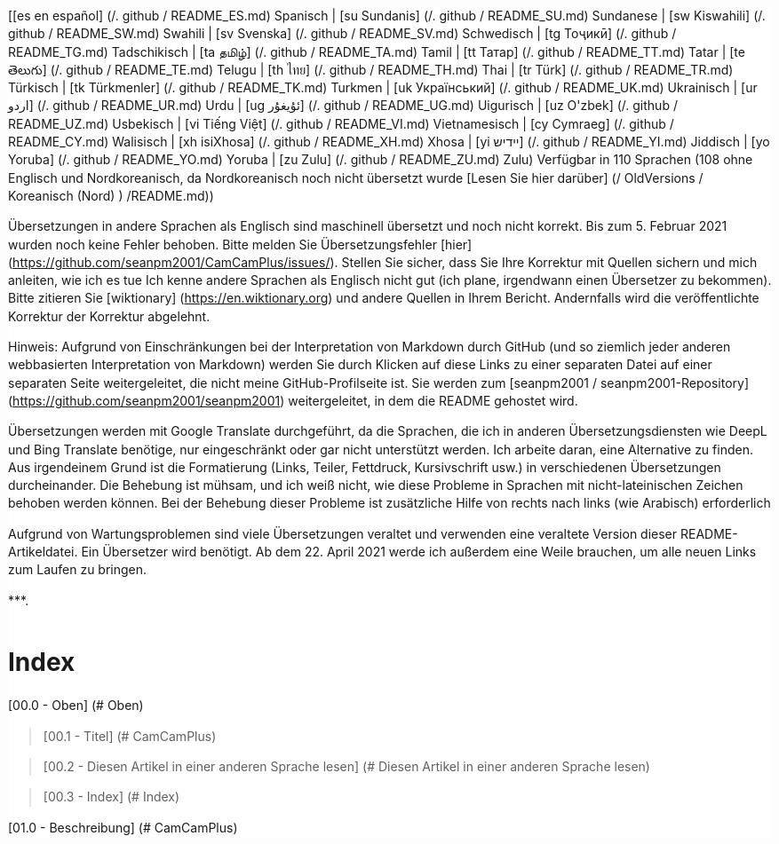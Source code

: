 [[es en español] (/. github / README_ES.md) Spanisch | [su Sundanis] (/. github / README_SU.md) Sundanese | [sw Kiswahili] (/. github / README_SW.md) Swahili | [sv Svenska] (/. github / README_SV.md) Schwedisch | [tg Тоҷикӣ] (/. github / README_TG.md) Tadschikisch | [ta தமிழ்] (/. github / README_TA.md) Tamil | [tt Татар] (/. github / README_TT.md) Tatar | [te తెలుగు] (/. github / README_TE.md) Telugu | [th ไทย] (/. github / README_TH.md) Thai | [tr Türk] (/. github / README_TR.md) Türkisch | [tk Türkmenler] (/. github / README_TK.md) Turkmen | [uk Український] (/. github / README_UK.md) Ukrainisch | [ur اردو] (/. github / README_UR.md) Urdu | [ug ئۇيغۇر] (/. github / README_UG.md) Uigurisch | [uz O'zbek] (/. github / README_UZ.md) Usbekisch | [vi Tiếng Việt] (/. github / README_VI.md) Vietnamesisch | [cy Cymraeg] (/. github / README_CY.md) Walisisch | [xh isiXhosa] (/. github / README_XH.md) Xhosa | [yi יידיש] (/. github / README_YI.md) Jiddisch | [yo Yoruba] (/. github / README_YO.md) Yoruba | [zu Zulu] (/. github / README_ZU.md) Zulu) Verfügbar in 110 Sprachen (108 ohne Englisch und Nordkoreanisch, da Nordkoreanisch noch nicht übersetzt wurde [Lesen Sie hier darüber] (/ OldVersions / Koreanisch (Nord) ) /README.md))

Übersetzungen in andere Sprachen als Englisch sind maschinell übersetzt und noch nicht korrekt. Bis zum 5. Februar 2021 wurden noch keine Fehler behoben. Bitte melden Sie Übersetzungsfehler [hier] (https://github.com/seanpm2001/CamCamPlus/issues/). Stellen Sie sicher, dass Sie Ihre Korrektur mit Quellen sichern und mich anleiten, wie ich es tue Ich kenne andere Sprachen als Englisch nicht gut (ich plane, irgendwann einen Übersetzer zu bekommen). Bitte zitieren Sie [wiktionary] (https://en.wiktionary.org) und andere Quellen in Ihrem Bericht. Andernfalls wird die veröffentlichte Korrektur der Korrektur abgelehnt.

Hinweis: Aufgrund von Einschränkungen bei der Interpretation von Markdown durch GitHub (und so ziemlich jeder anderen webbasierten Interpretation von Markdown) werden Sie durch Klicken auf diese Links zu einer separaten Datei auf einer separaten Seite weitergeleitet, die nicht meine GitHub-Profilseite ist. Sie werden zum [seanpm2001 / seanpm2001-Repository] (https://github.com/seanpm2001/seanpm2001) weitergeleitet, in dem die README gehostet wird.

Übersetzungen werden mit Google Translate durchgeführt, da die Sprachen, die ich in anderen Übersetzungsdiensten wie DeepL und Bing Translate benötige, nur eingeschränkt oder gar nicht unterstützt werden. Ich arbeite daran, eine Alternative zu finden. Aus irgendeinem Grund ist die Formatierung (Links, Teiler, Fettdruck, Kursivschrift usw.) in verschiedenen Übersetzungen durcheinander. Die Behebung ist mühsam, und ich weiß nicht, wie diese Probleme in Sprachen mit nicht-lateinischen Zeichen behoben werden können. Bei der Behebung dieser Probleme ist zusätzliche Hilfe von rechts nach links (wie Arabisch) erforderlich

Aufgrund von Wartungsproblemen sind viele Übersetzungen veraltet und verwenden eine veraltete Version dieser README-Artikeldatei. Ein Übersetzer wird benötigt. Ab dem 22. April 2021 werde ich außerdem eine Weile brauchen, um alle neuen Links zum Laufen zu bringen.

***.

# Index

[00.0 - Oben] (# Oben)

> [00.1 - Titel] (# CamCamPlus)

> [00.2 - Diesen Artikel in einer anderen Sprache lesen] (# Diesen Artikel in einer anderen Sprache lesen)

> [00.3 - Index] (# Index)

[01.0 - Beschreibung] (# CamCamPlus)
